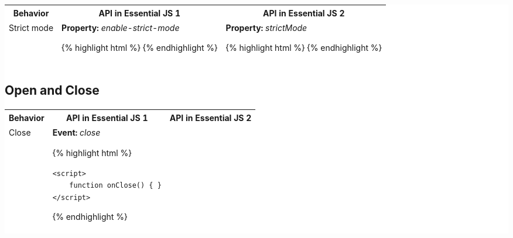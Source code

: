 
<table>
<thead>
<tr>
<th>Behavior</th>
<th>API in Essential JS 1</th>
<th>API in Essential JS 2</th>
</tr>
<tr>
<td>
Strict mode
</td>
<td>
<b>Property:</b> <i>enable-strict-mode</i>

{% highlight html %}
    <ej-date-time-picker id="datetime" enable-strict-mode="true"></ej-date-time-picker>
{% endhighlight %}

</td>
<td>
<b>Property:</b> <i>strictMode</i>

{% highlight html %}
    <ejs-datetimepicker id="datetime" strictMode="true" min="new DateTime(2017,5,5,12,00,00)" max="new DateTime(2017,05,25,12,00,00)" value="new DateTime(2017,05,28,12,00,00)"></ejs-datetimepicker>
{% endhighlight %}

</td>
</tr>
</thead>
</table>

## Open and Close


<table>
<thead>
<tr>
<th>Behavior</th>
<th>API in Essential JS 1</th>
<th>API in Essential JS 2</th>
</tr>
<tr>
<td>
Close
</td>
<td>
<b>Event:</b> <i>close</i>

{% highlight html %}
    <ej-date-time-picker id="datetime" close="onClose"></ej-date-time-picker>

    <script>
        function onClose() { }
    </script>
{% endhighlight %}
